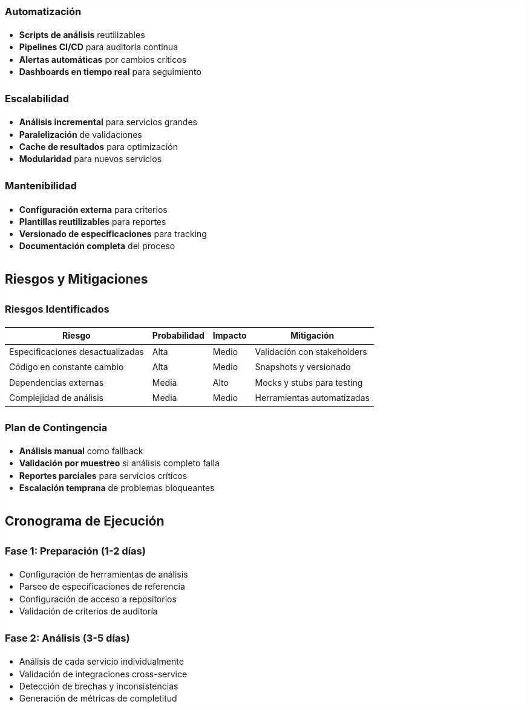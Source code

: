 ### Automatización
- **Scripts de análisis** reutilizables
- **Pipelines CI/CD** para auditoría continua
- **Alertas automáticas** por cambios críticos
- **Dashboards en tiempo real** para seguimiento

### Escalabilidad
- **Análisis incremental** para servicios grandes
- **Paralelización** de validaciones
- **Cache de resultados** para optimización
- **Modularidad** para nuevos servicios

### Mantenibilidad
- **Configuración externa** para criterios
- **Plantillas reutilizables** para reportes
- **Versionado de especificaciones** para tracking
- **Documentación completa** del proceso

## Riesgos y Mitigaciones

### Riesgos Identificados

| Riesgo | Probabilidad | Impacto | Mitigación |
|--------|--------------|---------|------------|
| Especificaciones desactualizadas | Alta | Medio | Validación con stakeholders |
| Código en constante cambio | Alta | Medio | Snapshots y versionado |
| Dependencias externas | Media | Alto | Mocks y stubs para testing |
| Complejidad de análisis | Media | Medio | Herramientas automatizadas |

### Plan de Contingencia
- **Análisis manual** como fallback
- **Validación por muestreo** si análisis completo falla
- **Reportes parciales** para servicios críticos
- **Escalación temprana** de problemas bloqueantes

## Cronograma de Ejecución

### Fase 1: Preparación (1-2 días)
- Configuración de herramientas de análisis
- Parseo de especificaciones de referencia
- Configuración de acceso a repositorios
- Validación de criterios de auditoría

### Fase 2: Análisis (3-5 días)
- Análisis de cada servicio individualmente
- Validación de integraciones cross-service
- Detección de brechas y inconsistencias
- Generación de métricas de completitud
